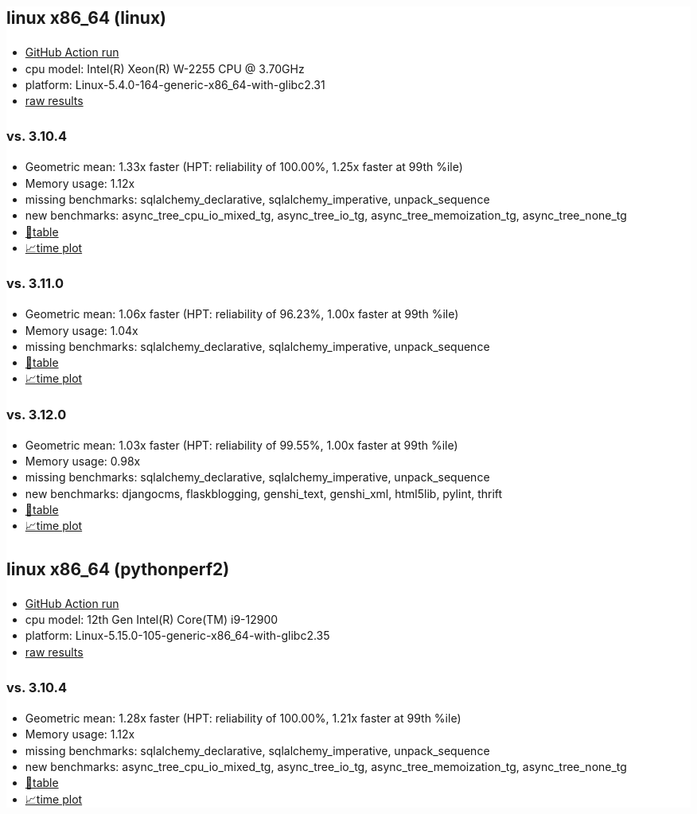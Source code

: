 ## linux x86_64 (linux)

- [GitHub Action run](https://github.com/faster-cpython/benchmarking/actions/runs/9432386312)
- cpu model: Intel(R) Xeon(R) W-2255 CPU @ 3.70GHz
- platform: Linux-5.4.0-164-generic-x86_64-with-glibc2.31
- [raw results](bm-20240608-linux-x86_64-python-c15f94d6fbc960790db3-3.13.0b2%2B-c15f94d.json)

### vs. 3.10.4

- Geometric mean: 1.33x faster (HPT: reliability of 100.00%, 1.25x faster at 99th %ile)
- Memory usage: 1.12x
- missing benchmarks: sqlalchemy_declarative, sqlalchemy_imperative, unpack_sequence
- new benchmarks: async_tree_cpu_io_mixed_tg, async_tree_io_tg, async_tree_memoization_tg, async_tree_none_tg
- [📄table](bm-20240608-linux-x86_64-python-c15f94d6fbc960790db3-3.13.0b2%2B-c15f94d-vs-3.10.4.md)
- [📈time plot](bm-20240608-linux-x86_64-python-c15f94d6fbc960790db3-3.13.0b2%2B-c15f94d-vs-3.10.4.png)

### vs. 3.11.0

- Geometric mean: 1.06x faster (HPT: reliability of 96.23%, 1.00x faster at 99th %ile)
- Memory usage: 1.04x
- missing benchmarks: sqlalchemy_declarative, sqlalchemy_imperative, unpack_sequence
- [📄table](bm-20240608-linux-x86_64-python-c15f94d6fbc960790db3-3.13.0b2%2B-c15f94d-vs-3.11.0.md)
- [📈time plot](bm-20240608-linux-x86_64-python-c15f94d6fbc960790db3-3.13.0b2%2B-c15f94d-vs-3.11.0.png)

### vs. 3.12.0

- Geometric mean: 1.03x faster (HPT: reliability of 99.55%, 1.00x faster at 99th %ile)
- Memory usage: 0.98x
- missing benchmarks: sqlalchemy_declarative, sqlalchemy_imperative, unpack_sequence
- new benchmarks: djangocms, flaskblogging, genshi_text, genshi_xml, html5lib, pylint, thrift
- [📄table](bm-20240608-linux-x86_64-python-c15f94d6fbc960790db3-3.13.0b2%2B-c15f94d-vs-3.12.0.md)
- [📈time plot](bm-20240608-linux-x86_64-python-c15f94d6fbc960790db3-3.13.0b2%2B-c15f94d-vs-3.12.0.png)

## linux x86_64 (pythonperf2)

- [GitHub Action run](https://github.com/faster-cpython/benchmarking/actions/runs/9432386312)
- cpu model: 12th Gen Intel(R) Core(TM) i9-12900
- platform: Linux-5.15.0-105-generic-x86_64-with-glibc2.35
- [raw results](bm-20240608-pythonperf2-x86_64-python-c15f94d6fbc960790db3-3.13.0b2%2B-c15f94d.json)

### vs. 3.10.4

- Geometric mean: 1.28x faster (HPT: reliability of 100.00%, 1.21x faster at 99th %ile)
- Memory usage: 1.12x
- missing benchmarks: sqlalchemy_declarative, sqlalchemy_imperative, unpack_sequence
- new benchmarks: async_tree_cpu_io_mixed_tg, async_tree_io_tg, async_tree_memoization_tg, async_tree_none_tg
- [📄table](bm-20240608-pythonperf2-x86_64-python-c15f94d6fbc960790db3-3.13.0b2%2B-c15f94d-vs-3.10.4.md)
- [📈time plot](bm-20240608-pythonperf2-x86_64-python-c15f94d6fbc960790db3-3.13.0b2%2B-c15f94d-vs-3.10.4.png)
